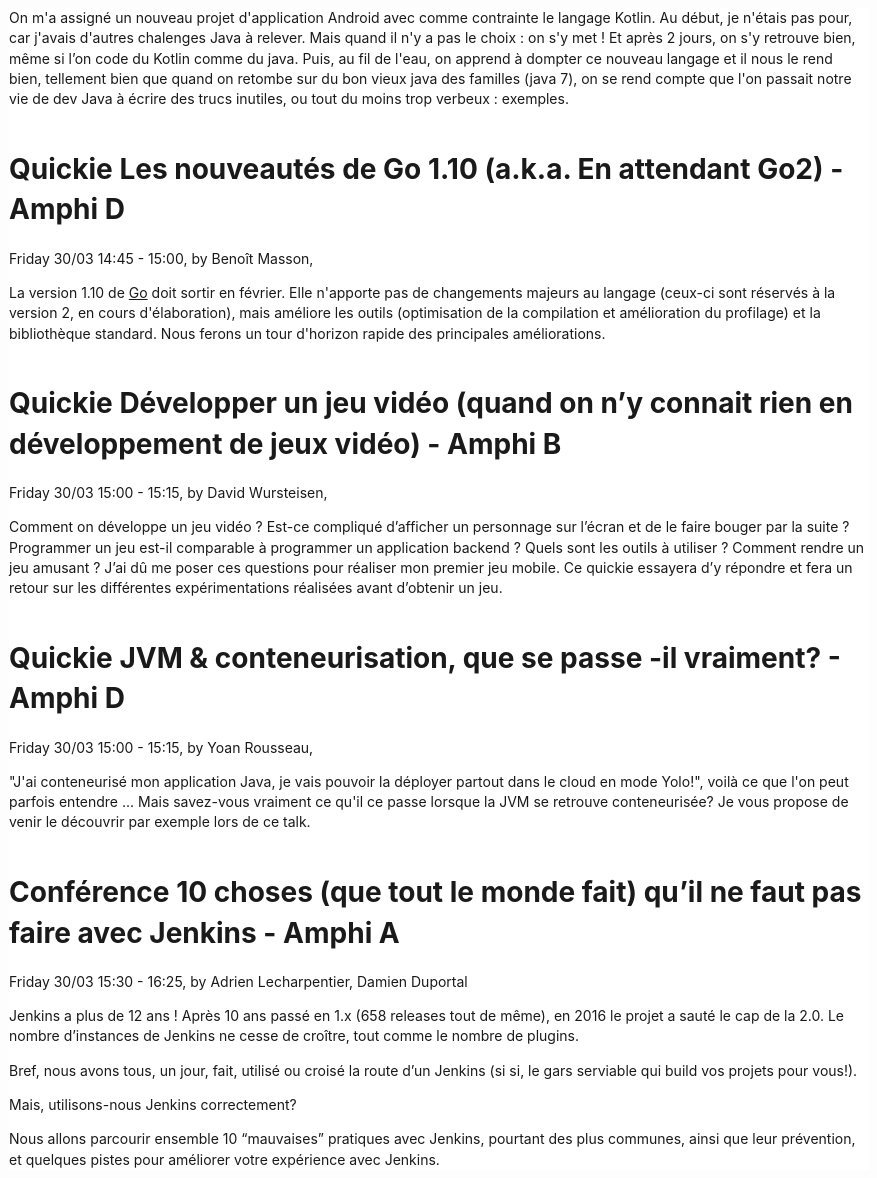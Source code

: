 On m'a assigné un nouveau projet d'application Android avec comme contrainte le langage Kotlin. Au début, je n'étais pas pour, car j'avais d'autres chalenges Java à relever. Mais quand il n'y a pas le choix : on s'y met ! Et après 2 jours, on s'y retrouve bien, même si l’on code du Kotlin comme du java. Puis, au fil de l'eau, on apprend à dompter ce nouveau langage et il nous le rend bien, tellement bien que quand on retombe sur du bon vieux java des familles (java 7), on se rend compte que l'on passait notre vie de dev Java à écrire des trucs inutiles, ou tout du moins trop verbeux : exemples.

# Quickie Les nouveautés de Go 1.10 (a.k.a. En attendant Go2) - Amphi D
Friday 30/03 14:45 - 15:00, by Benoît Masson,

La version 1.10 de [Go](https://golang.org/) doit sortir en février. Elle n'apporte pas de changements majeurs au langage (ceux-ci sont réservés à la version 2, en cours d'élaboration), mais améliore les outils (optimisation de la compilation et amélioration du profilage) et la bibliothèque standard. Nous ferons un tour d'horizon rapide des principales améliorations.

# Quickie Développer un jeu vidéo (quand on n’y connait rien en développement de jeux vidéo) - Amphi B
Friday 30/03 15:00 - 15:15, by David Wursteisen,

Comment on développe un jeu vidéo ? Est-ce compliqué d’afficher un personnage sur l’écran et de le faire bouger par la suite ? Programmer un jeu est-il comparable à programmer un application backend ? Quels sont les outils à utiliser ? Comment rendre un jeu amusant ? J’ai dû me poser ces questions pour réaliser mon premier jeu mobile. Ce quickie essayera d’y répondre et fera un retour sur les différentes expérimentations réalisées avant d’obtenir un jeu.

# Quickie JVM & conteneurisation, que se passe -il vraiment? - Amphi D
Friday 30/03 15:00 - 15:15, by Yoan Rousseau,

"J'ai conteneurisé mon application Java, je vais pouvoir la déployer partout dans le cloud en mode Yolo!",  voilà ce que l'on peut parfois entendre ...
Mais savez-vous vraiment ce qu'il ce passe lorsque la JVM se retrouve conteneurisée?
Je vous propose de venir le découvrir par exemple lors de ce talk.

# Conférence 10 choses (que tout le monde fait) qu’il ne faut pas faire avec Jenkins - Amphi A
Friday 30/03 15:30 - 16:25, by Adrien Lecharpentier, Damien Duportal

Jenkins a plus de 12 ans ! Après 10 ans passé en 1.x (658 releases tout de même), en 2016 le projet a sauté le cap de la 2.0. Le nombre d’instances de Jenkins ne cesse de croître, tout comme le nombre de plugins.

Bref, nous avons tous, un jour, fait, utilisé ou croisé la route d’un Jenkins (si si, le gars serviable qui build vos projets pour vous!).

Mais, utilisons-nous Jenkins correctement?

Nous allons parcourir ensemble 10 “mauvaises” pratiques avec Jenkins, pourtant des plus communes, ainsi que leur prévention, et quelques pistes pour améliorer votre expérience avec Jenkins.
